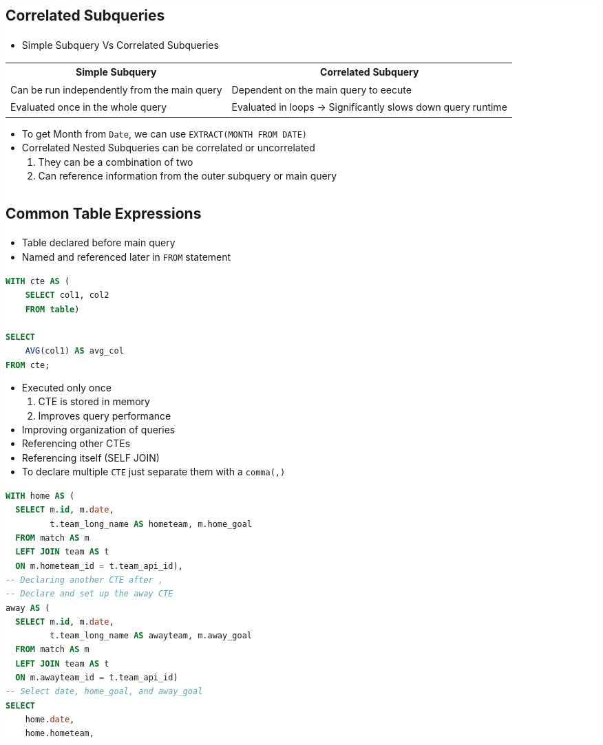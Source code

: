 ## Correlated Subqueries

- Simple Subquery Vs Correlated Subqueries
<table>
<tr>
    <th>Simple Subquery</th>
    <th>Correlated Subquery</th>
</tr>
<tr>
    <td>Can be run independently from the main query </td>
    <td>Dependent on the main query to eecute </td>
</tr>
<tr>
    <td>Evaluated once in the whole query</td>
    <td> Evaluated in loops -> Significantly slows down query runtime</td>
</tr>
</table>

- To get Month from `Date`, we can use `EXTRACT(MONTH FROM DATE)`
- Correlated Nested Subqueries can be correlated or uncorrelated
  1. They can be a combination of two
  2. Can reference information from the outer subquery or main query

## Common Table Expressions

- Table declared before main query
- Named and referenced later in `FROM` statement

```sql
WITH cte AS (
    SELECT col1, col2
    FROM table)

SELECT
    AVG(col1) AS avg_col
FROM cte;
```

- Executed only once
  1. CTE is stored in memory
  2. Improves query performance
- Improving organization of queries
- Referencing other CTEs
- Referencing itself (SELF JOIN)
- To declare multiple `CTE` just separate them with a `comma(,)`

```sql
WITH home AS (
  SELECT m.id, m.date,
  		 t.team_long_name AS hometeam, m.home_goal
  FROM match AS m
  LEFT JOIN team AS t
  ON m.hometeam_id = t.team_api_id),
-- Declaring another CTE after ,
-- Declare and set up the away CTE
away AS (
  SELECT m.id, m.date,
  		 t.team_long_name AS awayteam, m.away_goal
  FROM match AS m
  LEFT JOIN team AS t
  ON m.awayteam_id = t.team_api_id)
-- Select date, home_goal, and away_goal
SELECT
	home.date,
    home.hometeam,
```